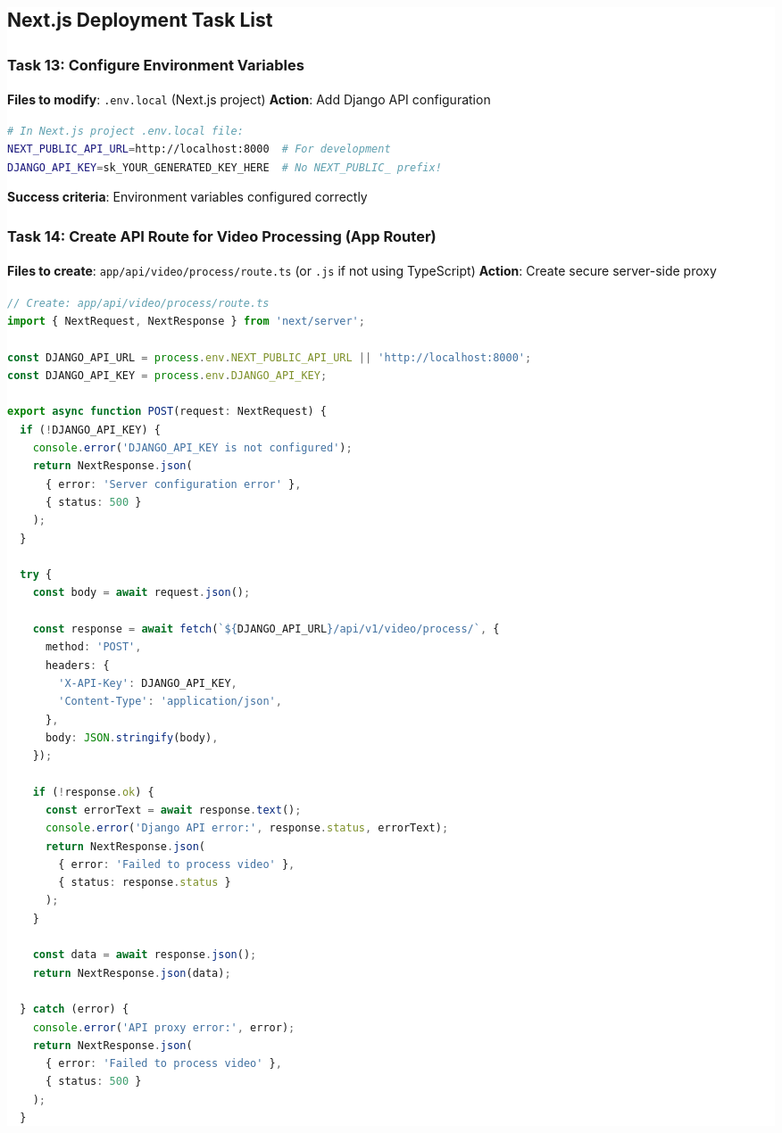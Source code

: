 ## Next.js Deployment Task List

### Task 13: Configure Environment Variables
**Files to modify**: `.env.local` (Next.js project)
**Action**: Add Django API configuration
```bash
# In Next.js project .env.local file:
NEXT_PUBLIC_API_URL=http://localhost:8000  # For development
DJANGO_API_KEY=sk_YOUR_GENERATED_KEY_HERE  # No NEXT_PUBLIC_ prefix!
```
**Success criteria**: Environment variables configured correctly

### Task 14: Create API Route for Video Processing (App Router)
**Files to create**: `app/api/video/process/route.ts` (or `.js` if not using TypeScript)
**Action**: Create secure server-side proxy
```typescript
// Create: app/api/video/process/route.ts
import { NextRequest, NextResponse } from 'next/server';

const DJANGO_API_URL = process.env.NEXT_PUBLIC_API_URL || 'http://localhost:8000';
const DJANGO_API_KEY = process.env.DJANGO_API_KEY;

export async function POST(request: NextRequest) {
  if (!DJANGO_API_KEY) {
    console.error('DJANGO_API_KEY is not configured');
    return NextResponse.json(
      { error: 'Server configuration error' },
      { status: 500 }
    );
  }

  try {
    const body = await request.json();

    const response = await fetch(`${DJANGO_API_URL}/api/v1/video/process/`, {
      method: 'POST',
      headers: {
        'X-API-Key': DJANGO_API_KEY,
        'Content-Type': 'application/json',
      },
      body: JSON.stringify(body),
    });

    if (!response.ok) {
      const errorText = await response.text();
      console.error('Django API error:', response.status, errorText);
      return NextResponse.json(
        { error: 'Failed to process video' },
        { status: response.status }
      );
    }

    const data = await response.json();
    return NextResponse.json(data);

  } catch (error) {
    console.error('API proxy error:', error);
    return NextResponse.json(
      { error: 'Failed to process video' },
      { status: 500 }
    );
  }
```